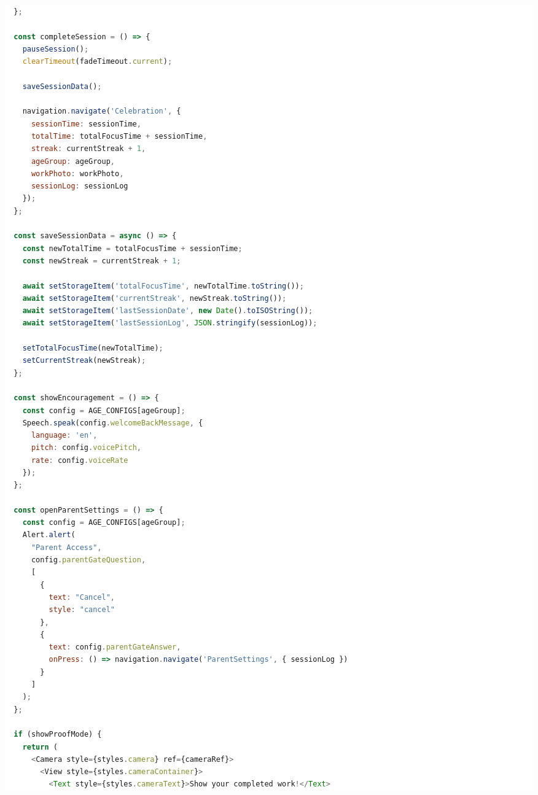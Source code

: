 ```javascript
  };

  const completeSession = () => {
    pauseSession();
    clearTimeout(fadeTimeout.current);
    
    saveSessionData();
    
    navigation.navigate('Celebration', {
      sessionTime: sessionTime,
      totalTime: totalFocusTime + sessionTime,
      streak: currentStreak + 1,
      ageGroup: ageGroup,
      workPhoto: workPhoto,
      sessionLog: sessionLog
    });
  };

  const saveSessionData = async () => {
    const newTotalTime = totalFocusTime + sessionTime;
    const newStreak = currentStreak + 1;
    
    await setStorageItem('totalFocusTime', newTotalTime.toString());
    await setStorageItem('currentStreak', newStreak.toString());
    await setStorageItem('lastSessionDate', new Date().toISOString());
    await setStorageItem('lastSessionLog', JSON.stringify(sessionLog));
    
    setTotalFocusTime(newTotalTime);
    setCurrentStreak(newStreak);
  };

  const showEncouragement = () => {
    const config = AGE_CONFIGS[ageGroup];
    Speech.speak(config.welcomeBackMessage, {
      language: 'en',
      pitch: config.voicePitch,
      rate: config.voiceRate
    });
  };

  const openParentSettings = () => {
    const config = AGE_CONFIGS[ageGroup];
    Alert.alert(
      "Parent Access",
      config.parentGateQuestion,
      [
        {
          text: "Cancel",
          style: "cancel"
        },
        {
          text: config.parentGateAnswer,
          onPress: () => navigation.navigate('ParentSettings', { sessionLog })
        }
      ]
    );
  };

  if (showProofMode) {
    return (
      <Camera style={styles.camera} ref={cameraRef}>
        <View style={styles.cameraContainer}>
          <Text style={styles.cameraText}>Show your completed work!</Text>
```